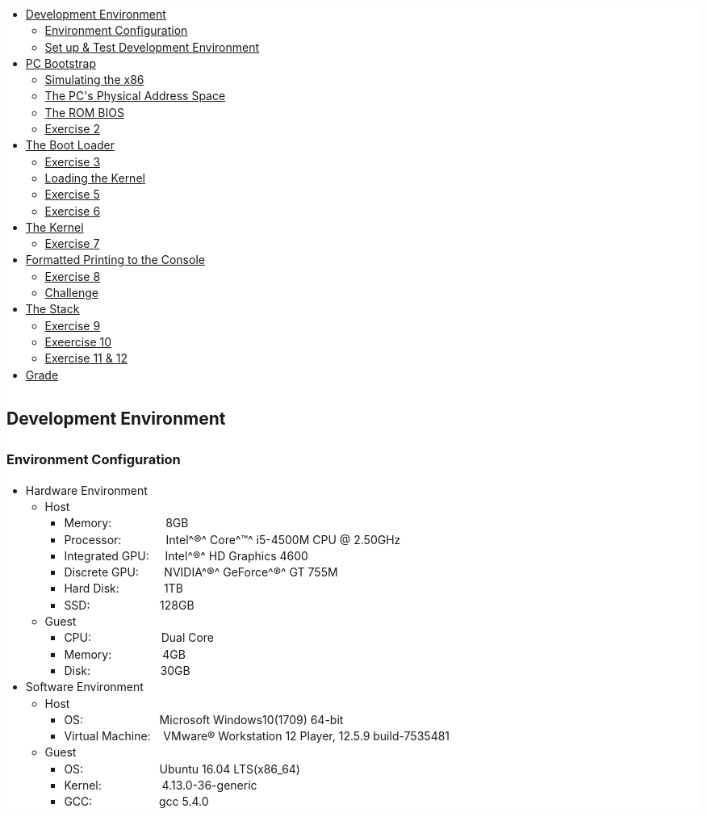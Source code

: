 



* [Development Environment](#development-environment)
	* [Environment Configuration](#environment-configuration)
	* [Set up & Test Development Environment](#set-up-test-development-environment)
* [PC Bootstrap](#pc-bootstrap)
	* [Simulating the x86](#simulating-the-x86)
	* [The PC's Physical Address Space](#the-pcs-physical-address-space)
	* [The ROM BIOS](#the-rom-bios)
	* [Exercise 2](#exercise-2)
* [The Boot Loader](#the-boot-loader)
	* [Exercise 3](#exercise-3)
	* [Loading the Kernel](#loading-the-kernel)
	* [Exercise 5](#exercise-5)
	* [Exercise 6](#exercise-6)
* [The Kernel](#the-kernel)
	* [Exercise 7](#exercise-7)
* [Formatted Printing to the Console](#formatted-printing-to-the-console)
	* [Exercise 8](#exercise-8)
	* [Challenge](#challenge)
* [The Stack](#the-stack)
	* [Exercise 9](#exercise-9)
	* [Exeercise 10](#exeercise-10)
	* [Exercise 11 & 12](#exercise-11-12)
* [Grade](#grade)




## Development Environment

### Environment Configuration

* Hardware Environment
  * Host
    * Memory:&nbsp;&nbsp;&nbsp;&nbsp;&nbsp;&nbsp;&nbsp;&nbsp;&nbsp;&nbsp;&nbsp;&nbsp;&nbsp;&nbsp;&nbsp;&nbsp;&nbsp;8GB
    * Processor:&nbsp;&nbsp;&nbsp;&nbsp;&nbsp;&nbsp;&nbsp;&nbsp;&nbsp;&nbsp;&nbsp;&nbsp;&nbsp;&nbsp;Intel^®^ Core^™^ i5-4500M CPU @ 2.50GHz
    * Integrated GPU:&nbsp;&nbsp;&nbsp;&nbsp;&nbsp;Intel^®^ HD Graphics 4600
    * Discrete GPU:&nbsp;&nbsp;&nbsp;&nbsp;&nbsp;&nbsp;&nbsp;&nbsp;NVIDIA^®^ GeForce^®^ GT 755M
    * Hard Disk:&nbsp;&nbsp;&nbsp;&nbsp;&nbsp;&nbsp;&nbsp;&nbsp;&nbsp;&nbsp;&nbsp;&nbsp;&nbsp;&nbsp;1TB
    * SSD:&nbsp;&nbsp;&nbsp;&nbsp;&nbsp;&nbsp;&nbsp;&nbsp;&nbsp;&nbsp;&nbsp;&nbsp;&nbsp;&nbsp;&nbsp;&nbsp;&nbsp;&nbsp;&nbsp;&nbsp;&nbsp;&nbsp;128GB
  * Guest
    * CPU:&nbsp;&nbsp;&nbsp;&nbsp;&nbsp;&nbsp;&nbsp;&nbsp;&nbsp;&nbsp;&nbsp;&nbsp;&nbsp;&nbsp;&nbsp;&nbsp;&nbsp;&nbsp;&nbsp;&nbsp;&nbsp;&nbsp;Dual Core
    * Memory:&nbsp;&nbsp;&nbsp;&nbsp;&nbsp;&nbsp;&nbsp;&nbsp;&nbsp;&nbsp;&nbsp;&nbsp;&nbsp;&nbsp;&nbsp;&nbsp;4GB
    * Disk:&nbsp;&nbsp;&nbsp;&nbsp;&nbsp;&nbsp;&nbsp;&nbsp;&nbsp;&nbsp;&nbsp;&nbsp;&nbsp;&nbsp;&nbsp;&nbsp;&nbsp;&nbsp;&nbsp;&nbsp;&nbsp;&nbsp;30GB
* Software Environment
  * Host
    * OS:&nbsp;&nbsp;&nbsp;&nbsp;&nbsp;&nbsp;&nbsp;&nbsp;&nbsp;&nbsp;&nbsp;&nbsp;&nbsp;&nbsp;&nbsp;&nbsp;&nbsp;&nbsp;&nbsp;&nbsp;&nbsp;&nbsp;&nbsp;&nbsp;Microsoft Windows10(1709) 64-bit
    * Virtual Machine:&nbsp;&nbsp;&nbsp;&nbsp;VMware® Workstation 12 Player, 12.5.9 build-7535481
  * Guest
    * OS:&nbsp;&nbsp;&nbsp;&nbsp;&nbsp;&nbsp;&nbsp;&nbsp;&nbsp;&nbsp;&nbsp;&nbsp;&nbsp;&nbsp;&nbsp;&nbsp;&nbsp;&nbsp;&nbsp;&nbsp;&nbsp;&nbsp;&nbsp;&nbsp;Ubuntu 16.04 LTS(x86_64)
    * Kernel:&nbsp;&nbsp;&nbsp;&nbsp;&nbsp;&nbsp;&nbsp;&nbsp;&nbsp;&nbsp;&nbsp;&nbsp;&nbsp;&nbsp;&nbsp;&nbsp;&nbsp;&nbsp;&nbsp;4.13.0-36-generic
    * GCC:&nbsp;&nbsp;&nbsp;&nbsp;&nbsp;&nbsp;&nbsp;&nbsp;&nbsp;&nbsp;&nbsp;&nbsp;&nbsp;&nbsp;&nbsp;&nbsp;&nbsp;&nbsp;&nbsp;&nbsp;&nbsp;gcc 5.4.0